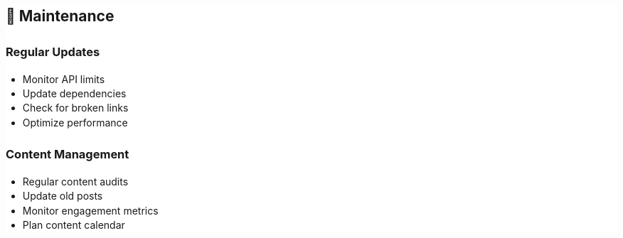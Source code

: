 ## 🔄 Maintenance

### Regular Updates
- Monitor API limits
- Update dependencies
- Check for broken links
- Optimize performance

### Content Management
- Regular content audits
- Update old posts
- Monitor engagement metrics
- Plan content calendar
